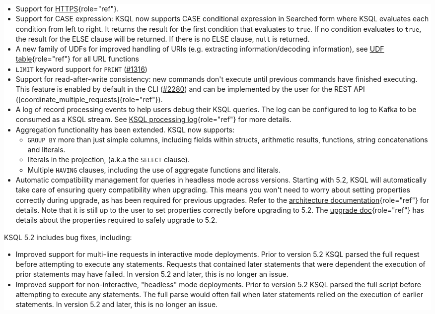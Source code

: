 -   Support for [HTTPS](config-ksql-for-https){role="ref"}.
-   Support for CASE expression: KSQL now supports CASE conditional
    expression in Searched form where KSQL evaluates each condition from
    left to right. It returns the result for the first condition that
    evaluates to `true`. If no condition evaluates to `true`, the result for
    the ELSE clause will be returned. If there is no ELSE clause, `null`
    is returned.
-   A new family of UDFs for improved handling of URIs (e.g. extracting
    information/decoding information), see
    [UDF table](functions){role="ref"} for all URL functions
-   `LIMIT` keyword support for `PRINT`
    ([#1316](https://github.com/confluentinc/ksql/issues/1316))
-   Support for read-after-write consistency: new commands don't
    execute until previous commands have finished executing. This
    feature is enabled by default in the CLI
    ([#2280](https://github.com/confluentinc/ksql/pull/2280)) and can
    be implemented by the user for the REST API
    ([coordinate_multiple_requests]{role="ref"}).
-   A log of record processing events to help users debug their KSQL
    queries. The log can be configured to log to Kafka to be consumed as
    a KSQL stream. See
    [KSQL processing log](ksql_processing_log){role="ref"} for more
    details.
-   Aggregation functionality has been extended. KSQL now supports:
    -   `GROUP BY` more than just simple columns, including fields
        within structs, arithmetic results, functions, string
        concatenations and literals.
    -   literals in the projection, (a.k.a the `SELECT` clause).
    -   Multiple `HAVING` clauses, including the use of aggregate
        functions and literals.
-   Automatic compatibility management for queries in headless mode
    across versions. Starting with 5.2, KSQL will automatically take
    care of ensuring query compatibility when upgrading. This means you
    won't need to worry about setting properties correctly during
    upgrade, as has been required for previous upgrades. Refer to the
    [architecture documentation](ksql-architecture-config-topic){role="ref"}
    for details. Note that it is still up to the user to set properties
    correctly before upgrading to 5.2. The
    [upgrade doc](upgrading-ksql){role="ref"} has details about the
    properties required to safely upgrade to 5.2.

KSQL 5.2 includes bug fixes, including:

-   Improved support for multi-line requests in interactive mode
    deployments. Prior to version 5.2 KSQL parsed the full request
    before attempting to execute any statements. Requests that contained
    later statements that were dependent the execution of prior
    statements may have failed. In version 5.2 and later, this is no
    longer an issue.
-   Improved support for non-interactive, "headless" mode deployments.
    Prior to version 5.2 KSQL parsed the full script before attempting
    to execute any statements. The full parse would often fail when
    later statements relied on the execution of earlier statements. In
    version 5.2 and later, this is no longer an issue.

